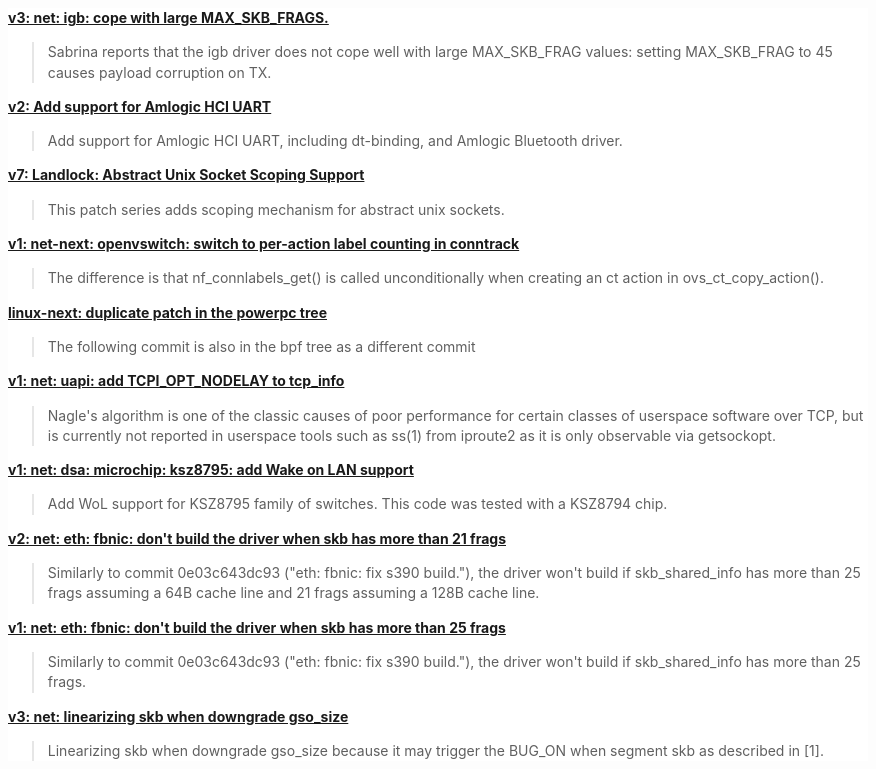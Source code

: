 **[v3: net: igb: cope with large MAX_SKB_FRAGS.](http://lore.kernel.org/netdev/20240718085633.1285322-1-vinschen@redhat.com/)**

> Sabrina reports that the igb driver does not cope well with large
> MAX_SKB_FRAG values: setting MAX_SKB_FRAG to 45 causes payload
> corruption on TX.

**[v2: Add support for Amlogic HCI UART](http://lore.kernel.org/netdev/20240718-btaml-v2-0-1392b2e21183@amlogic.com/)**

> Add support for Amlogic HCI UART, including dt-binding,
> and Amlogic Bluetooth driver.

**[v7: Landlock: Abstract Unix Socket Scoping Support](http://lore.kernel.org/netdev/cover.1721269836.git.fahimitahera@gmail.com/)**

> This patch series adds scoping mechanism for abstract unix sockets.

**[v1: net-next: openvswitch: switch to per-action label counting in conntrack](http://lore.kernel.org/netdev/cb6cfbcbdd576ce4f3b74be080b939a9398d21c7.1721268615.git.lucien.xin@gmail.com/)**

> The difference is that nf_connlabels_get() is called unconditionally
> when creating an ct action in ovs_ct_copy_action().

**[linux-next: duplicate patch in the powerpc tree](http://lore.kernel.org/netdev/20240718095428.56145ce1@canb.auug.org.au/)**

> The following commit is also in the bpf tree as a different commit

**[v1: net: uapi: add TCPI_OPT_NODELAY to tcp_info](http://lore.kernel.org/netdev/20240717-nagle-tcpinfo-v1-1-83e149ef9953@gmail.com/)**

> Nagle's algorithm is one of the classic causes of poor performance for
> certain classes of userspace software over TCP, but is currently not
> reported in userspace tools such as ss(1) from iproute2 as it is only
> observable via getsockopt.

**[v1: net: dsa: microchip: ksz8795: add Wake on LAN support](http://lore.kernel.org/netdev/20240717193725.469192-1-vtpieter@gmail.com/)**

> Add WoL support for KSZ8795 family of switches. This code was tested
> with a KSZ8794 chip.

**[v2: net: eth: fbnic: don't build the driver when skb has more than 21 frags](http://lore.kernel.org/netdev/20240717161600.1291544-1-kuba@kernel.org/)**

> Similarly to commit 0e03c643dc93 ("eth: fbnic: fix s390 build."),
> the driver won't build if skb_shared_info has more than 25 frags
> assuming a 64B cache line and 21 frags assuming a 128B cache line.

**[v1: net: eth: fbnic: don't build the driver when skb has more than 25 frags](http://lore.kernel.org/netdev/20240717133744.1239356-1-kuba@kernel.org/)**

> Similarly to commit 0e03c643dc93 ("eth: fbnic: fix s390 build."),
> the driver won't build if skb_shared_info has more than 25 frags.

**[v3: net: linearizing skb when downgrade gso_size](http://lore.kernel.org/netdev/20240717053540.2438-1-dracodingfly@gmail.com/)**

> Linearizing skb when downgrade gso_size because it may
> trigger the BUG_ON when segment skb as described in [1].
